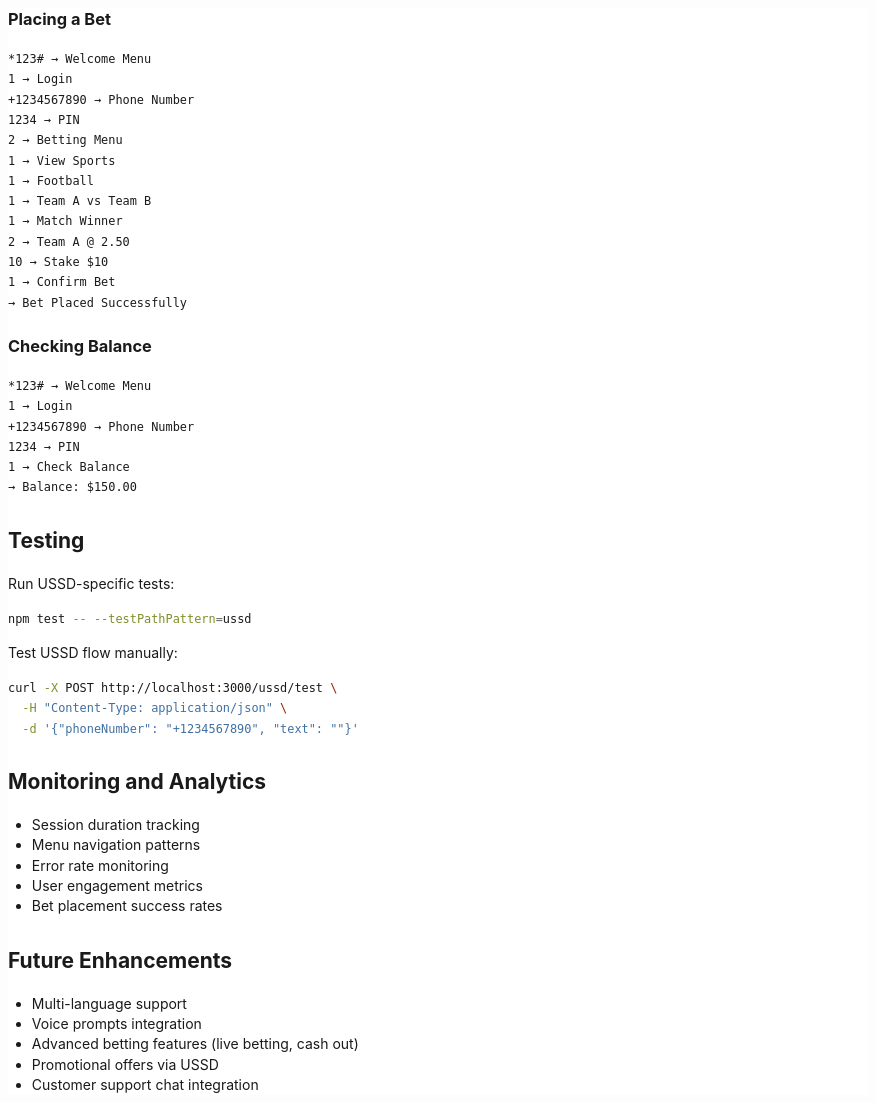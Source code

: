 ### Placing a Bet
```
*123# → Welcome Menu
1 → Login
+1234567890 → Phone Number
1234 → PIN
2 → Betting Menu
1 → View Sports
1 → Football
1 → Team A vs Team B
1 → Match Winner
2 → Team A @ 2.50
10 → Stake $10
1 → Confirm Bet
→ Bet Placed Successfully
```

### Checking Balance
```
*123# → Welcome Menu
1 → Login
+1234567890 → Phone Number
1234 → PIN
1 → Check Balance
→ Balance: $150.00
```

## Testing

Run USSD-specific tests:
```bash
npm test -- --testPathPattern=ussd
```

Test USSD flow manually:
```bash
curl -X POST http://localhost:3000/ussd/test \
  -H "Content-Type: application/json" \
  -d '{"phoneNumber": "+1234567890", "text": ""}'
```

## Monitoring and Analytics

- Session duration tracking
- Menu navigation patterns
- Error rate monitoring
- User engagement metrics
- Bet placement success rates

## Future Enhancements

- Multi-language support
- Voice prompts integration
- Advanced betting features (live betting, cash out)
- Promotional offers via USSD
- Customer support chat integration